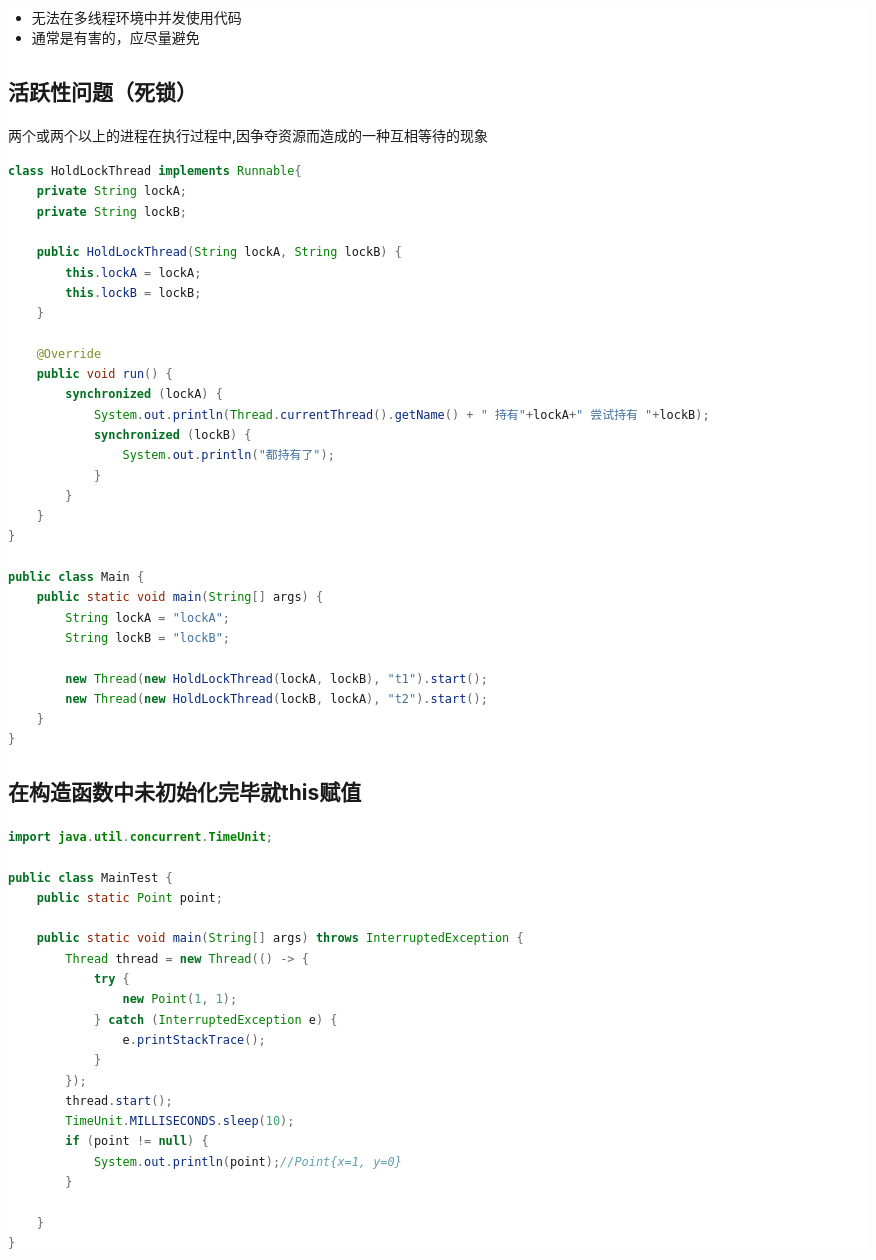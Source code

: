 + 无法在多线程环境中并发使用代码
+ 通常是有害的，应尽量避免

## 活跃性问题（死锁）

两个或两个以上的进程在执行过程中,因争夺资源而造成的一种互相等待的现象

```java
class HoldLockThread implements Runnable{
    private String lockA;
    private String lockB;

    public HoldLockThread(String lockA, String lockB) {
        this.lockA = lockA;
        this.lockB = lockB;
    }

    @Override
    public void run() {
        synchronized (lockA) {
            System.out.println(Thread.currentThread().getName() + " 持有"+lockA+" 尝试持有 "+lockB);
            synchronized (lockB) {
                System.out.println("都持有了");
            }
        }
    }
}

public class Main {
    public static void main(String[] args) {
        String lockA = "lockA";
        String lockB = "lockB";

        new Thread(new HoldLockThread(lockA, lockB), "t1").start();
        new Thread(new HoldLockThread(lockB, lockA), "t2").start();
    }
}
```



## 在构造函数中未初始化完毕就this赋值

```java
import java.util.concurrent.TimeUnit;

public class MainTest {
    public static Point point;

    public static void main(String[] args) throws InterruptedException {
        Thread thread = new Thread(() -> {
            try {
                new Point(1, 1);
            } catch (InterruptedException e) {
                e.printStackTrace();
            }
        });
        thread.start();
        TimeUnit.MILLISECONDS.sleep(10);
        if (point != null) {
            System.out.println(point);//Point{x=1, y=0}
        }

    }
}
```
